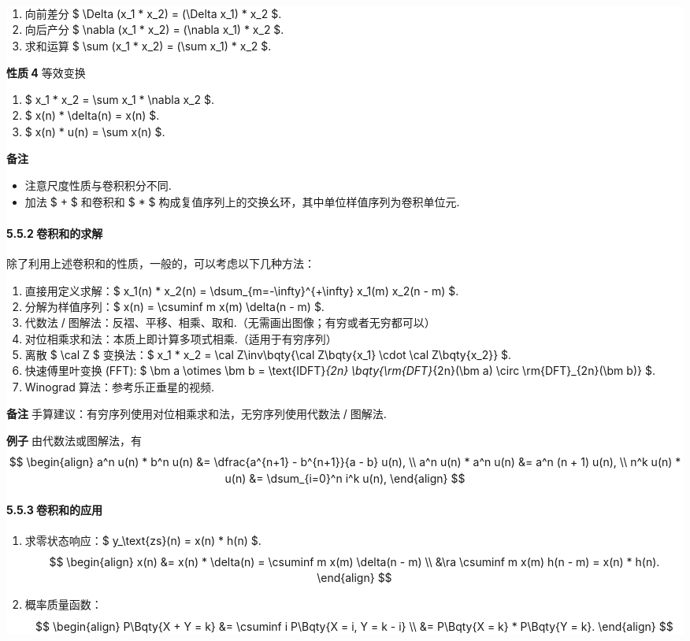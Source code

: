 1. 向前差分 $ \Delta (x_1 * x_2) = (\Delta x_1) * x_2 $.
2. 向后产分 $ \nabla (x_1 * x_2) = (\nabla x_1) * x_2 $.
3. 求和运算 $ \sum (x_1 * x_2) = (\sum x_1) * x_2 $.

**性质 4**	等效变换

1. $ x_1 * x_2 = \sum x_1 * \nabla x_2 $.
2. $ x(n) * \delta(n) = x(n) $.
3. $ x(n) * u(n) = \sum x(n) $.

**备注**	

- 注意尺度性质与卷积积分不同.
- 加法 $ + $ 和卷积和 $ * $ 构成复值序列上的交换幺环，其中单位样值序列为卷积单位元.



#### 5.5.2  卷积和的求解

除了利用上述卷积和的性质，一般的，可以考虑以下几种方法：

1. 直接用定义求解：$ x_1(n) * x_2(n) = \dsum_{m=-\infty}^{+\infty} x_1(m) x_2(n - m) $.
2. 分解为样值序列：$ x(n) = \csuminf m x(m) \delta(n - m) $.
3. 代数法 / 图解法：反褶、平移、相乘、取和.（无需画出图像；有穷或者无穷都可以）
4. 对位相乘求和法：本质上即计算多项式相乘.（适用于有穷序列）
5. 离散  $ \cal Z $  变换法：$ x_1 * x_2 = \cal Z\inv\bqty{\cal Z\bqty{x_1} \cdot \cal Z\bqty{x_2}} $.
6. 快速傅里叶变换 (FFT): $ \bm a \otimes \bm b = \text{IDFT}_{2n} \bqty{\rm{DFT}_{2n}(\bm a) \circ \rm{DFT}_{2n}(\bm b)} $.
7. Winograd 算法：参考乐正垂星的视频.

**备注**	手算建议：有穷序列使用对位相乘求和法，无穷序列使用代数法 / 图解法.

**例子**	由代数法或图解法，有
$$
\begin{align}
a^n u(n) * b^n u(n) &= \dfrac{a^{n+1} - b^{n+1}}{a - b} u(n), \\
a^n u(n) * a^n u(n) &= a^n (n + 1) u(n), \\
n^k u(n) * u(n) &= \dsum_{i=0}^n i^k u(n),
\end{align}
$$



#### 5.5.3  卷积和的应用

1. 求零状态响应：$ y_\text{zs}(n) = x(n) * h(n) $.
   $$
   \begin{align}
   x(n) &= x(n) * \delta(n)
   = \csuminf m x(m) \delta(n - m)
   \\
   &\ra \csuminf m x(m) h(n - m)
   = x(n) * h(n).
   \end{align}
   $$

2. 概率质量函数：
   $$
   \begin{align}
   P\Bqty{X + Y = k} &= \csuminf i P\Bqty{X = i, Y = k - i}
   \\
   &= P\Bqty{X = k} * P\Bqty{Y = k}.
   \end{align}
   $$
